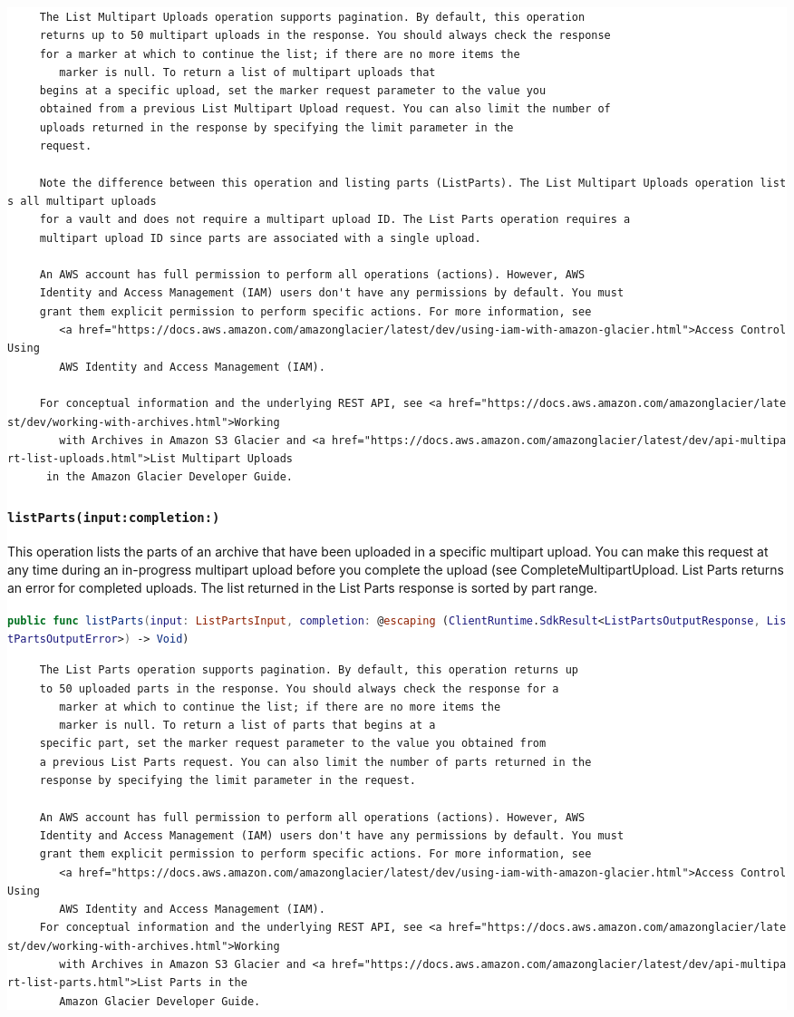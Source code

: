 ``` 
     The List Multipart Uploads operation supports pagination. By default, this operation
     returns up to 50 multipart uploads in the response. You should always check the response
     for a marker at which to continue the list; if there are no more items the
        marker is null. To return a list of multipart uploads that
     begins at a specific upload, set the marker request parameter to the value you
     obtained from a previous List Multipart Upload request. You can also limit the number of
     uploads returned in the response by specifying the limit parameter in the
     request.

     Note the difference between this operation and listing parts (ListParts). The List Multipart Uploads operation lists all multipart uploads
     for a vault and does not require a multipart upload ID. The List Parts operation requires a
     multipart upload ID since parts are associated with a single upload.

     An AWS account has full permission to perform all operations (actions). However, AWS
     Identity and Access Management (IAM) users don't have any permissions by default. You must
     grant them explicit permission to perform specific actions. For more information, see
        <a href="https://docs.aws.amazon.com/amazonglacier/latest/dev/using-iam-with-amazon-glacier.html">Access Control Using
        AWS Identity and Access Management (IAM).

     For conceptual information and the underlying REST API, see <a href="https://docs.aws.amazon.com/amazonglacier/latest/dev/working-with-archives.html">Working
        with Archives in Amazon S3 Glacier and <a href="https://docs.aws.amazon.com/amazonglacier/latest/dev/api-multipart-list-uploads.html">List Multipart Uploads
      in the Amazon Glacier Developer Guide.
```

### `listParts(input:completion:)`

This operation lists the parts of an archive that have been uploaded in a specific
multipart upload. You can make this request at any time during an in-progress multipart
upload before you complete the upload (see CompleteMultipartUpload. List
Parts returns an error for completed uploads. The list returned in the List Parts response
is sorted by part range.

``` swift
public func listParts(input: ListPartsInput, completion: @escaping (ClientRuntime.SdkResult<ListPartsOutputResponse, ListPartsOutputError>) -> Void)
```

``` 
     The List Parts operation supports pagination. By default, this operation returns up
     to 50 uploaded parts in the response. You should always check the response for a
        marker at which to continue the list; if there are no more items the
        marker is null. To return a list of parts that begins at a
     specific part, set the marker request parameter to the value you obtained from
     a previous List Parts request. You can also limit the number of parts returned in the
     response by specifying the limit parameter in the request.

     An AWS account has full permission to perform all operations (actions). However, AWS
     Identity and Access Management (IAM) users don't have any permissions by default. You must
     grant them explicit permission to perform specific actions. For more information, see
        <a href="https://docs.aws.amazon.com/amazonglacier/latest/dev/using-iam-with-amazon-glacier.html">Access Control Using
        AWS Identity and Access Management (IAM).
     For conceptual information and the underlying REST API, see <a href="https://docs.aws.amazon.com/amazonglacier/latest/dev/working-with-archives.html">Working
        with Archives in Amazon S3 Glacier and <a href="https://docs.aws.amazon.com/amazonglacier/latest/dev/api-multipart-list-parts.html">List Parts in the
        Amazon Glacier Developer Guide.
```
